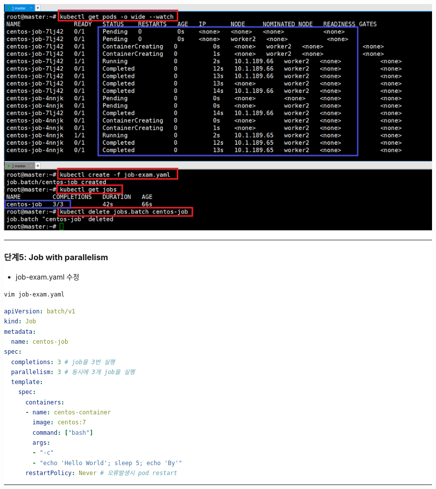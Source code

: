 ![w:800](image-77.png)

---
### 단계5: Job with parallelism
- job-exam.yaml 수정 
```shell
vim job-exam.yaml
```
```yaml
apiVersion: batch/v1
kind: Job
metadata:
  name: centos-job
spec:
  completions: 3 # job을 3번 실행 
  parallelism: 3 # 동시에 3개 job을 실행 
  template:
    spec:
      containers:
      - name: centos-container
        image: centos:7
        command: ["bash"]
        args:
        - "-c"
        - "echo 'Hello World'; sleep 5; echo 'By'"
      restartPolicy: Never # 오류발생시 pod restart
```
---